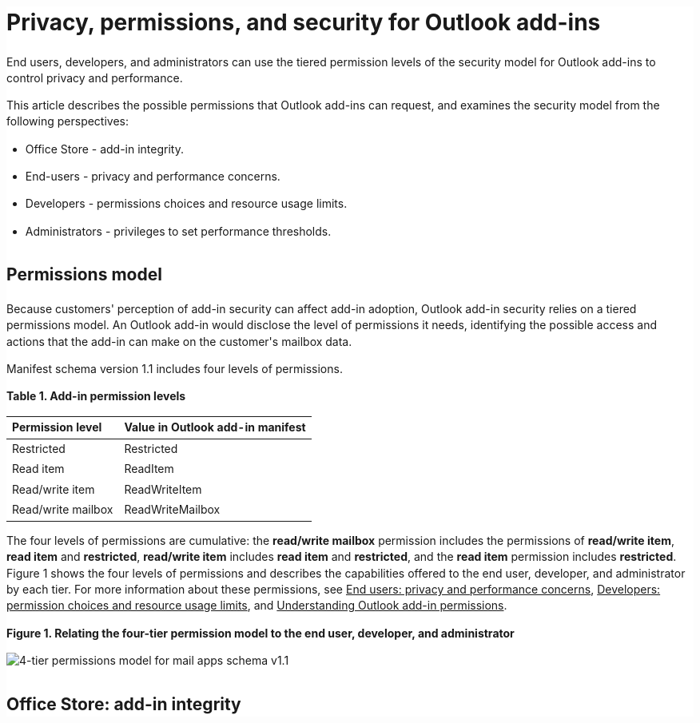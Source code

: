 
# Privacy, permissions, and security for Outlook add-ins
End users, developers, and administrators can use the tiered permission levels of the security model for Outlook add-ins to control privacy and performance.



This article describes the possible permissions that Outlook add-ins can request, and examines the security model from the following perspectives:

- Office Store - add-in integrity.
    
- End-users - privacy and performance concerns.
    
- Developers - permissions choices and resource usage limits.
    
- Administrators - privileges to set performance thresholds.
    

## Permissions model


Because customers' perception of add-in security can affect add-in adoption, Outlook add-in security relies on a tiered permissions model. An Outlook add-in would disclose the level of permissions it needs, identifying the possible access and actions that the add-in can make on the customer's mailbox data. 

Manifest schema version 1.1 includes four levels of permissions. 


**Table 1. Add-in permission levels**


|**Permission level**|**Value in Outlook add-in manifest**|
|:-----|:-----|
|Restricted|Restricted|
|Read item|ReadItem|
|Read/write item|ReadWriteItem|
|Read/write mailbox|ReadWriteMailbox|
The four levels of permissions are cumulative: the  **read/write mailbox** permission includes the permissions of **read/write item**,  **read item** and **restricted**,  **read/write item** includes **read item** and **restricted**, and the  **read item** permission includes **restricted**. Figure 1 shows the four levels of permissions and describes the capabilities offered to the end user, developer, and administrator by each tier. For more information about these permissions, see [End users: privacy and performance concerns](#olowa15conagave_privacy), [Developers: permission choices and resource usage limits](#olowa15conagave_choices), and [Understanding Outlook add-in permissions](../outlook/understanding-outlook-add-in-permissions.md). 


**Figure 1. Relating the four-tier permission model to the end user, developer, and administrator**

![4-tier permissions model for mail apps schema v1.1](../../images/olowa15wecon_Permissions_4Tier.png)


## Office Store: add-in integrity
